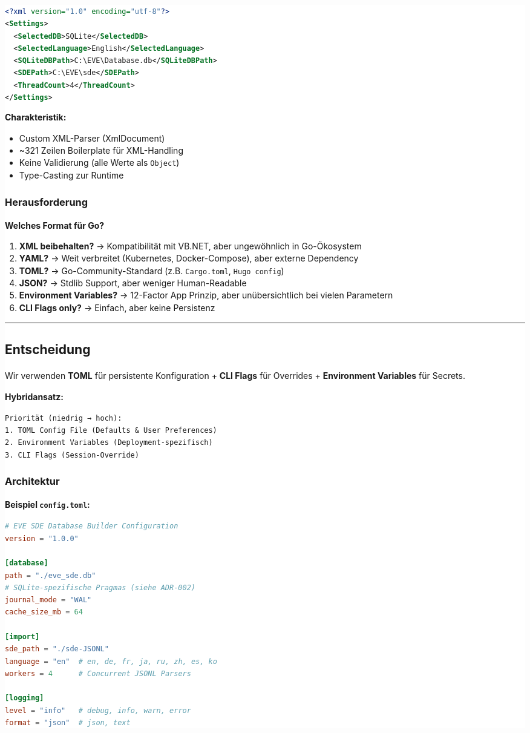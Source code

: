 ```xml
<?xml version="1.0" encoding="utf-8"?>
<Settings>
  <SelectedDB>SQLite</SelectedDB>
  <SelectedLanguage>English</SelectedLanguage>
  <SQLiteDBPath>C:\EVE\Database.db</SQLiteDBPath>
  <SDEPath>C:\EVE\sde</SDEPath>
  <ThreadCount>4</ThreadCount>
</Settings>
```

**Charakteristik:**

- Custom XML-Parser (XmlDocument)
- ~321 Zeilen Boilerplate für XML-Handling
- Keine Validierung (alle Werte als `Object`)
- Type-Casting zur Runtime

### Herausforderung

**Welches Format für Go?**

1. **XML beibehalten?** → Kompatibilität mit VB.NET, aber ungewöhnlich in Go-Ökosystem
2. **YAML?** → Weit verbreitet (Kubernetes, Docker-Compose), aber externe Dependency
3. **TOML?** → Go-Community-Standard (z.B. `Cargo.toml`, `Hugo config`)
4. **JSON?** → Stdlib Support, aber weniger Human-Readable
5. **Environment Variables?** → 12-Factor App Prinzip, aber unübersichtlich bei vielen Parametern
6. **CLI Flags only?** → Einfach, aber keine Persistenz

---

## Entscheidung

Wir verwenden **TOML** für persistente Konfiguration + **CLI Flags** für Overrides + **Environment Variables** für Secrets.

**Hybridansatz:**

```txt
Priorität (niedrig → hoch):
1. TOML Config File (Defaults & User Preferences)
2. Environment Variables (Deployment-spezifisch)
3. CLI Flags (Session-Override)
```

### Architektur

**Beispiel `config.toml`:**

```toml
# EVE SDE Database Builder Configuration
version = "1.0.0"

[database]
path = "./eve_sde.db"
# SQLite-spezifische Pragmas (siehe ADR-002)
journal_mode = "WAL"
cache_size_mb = 64

[import]
sde_path = "./sde-JSONL"
language = "en"  # en, de, fr, ja, ru, zh, es, ko
workers = 4      # Concurrent JSONL Parsers

[logging]
level = "info"   # debug, info, warn, error
format = "json"  # json, text

```